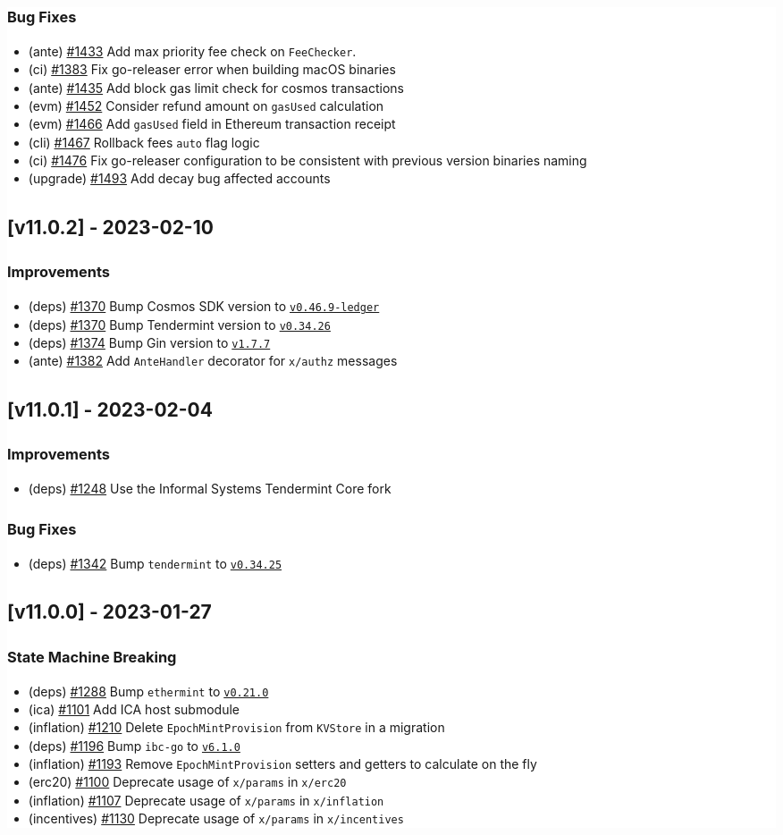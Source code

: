 ### Bug Fixes

- (ante) [#1433](https://github.com/nexa/nexa/pull/1433) Add max priority fee check on `FeeChecker`.
- (ci) [#1383](https://github.com/nexa/nexa/pull/1383) Fix go-releaser error when building macOS binaries
- (ante) [#1435](https://github.com/nexa/nexa/pull/1435) Add block gas limit check for cosmos transactions
- (evm) [#1452](https://github.com/nexa/nexa/pull/1452) Consider refund amount on `gasUsed` calculation
- (evm) [#1466](https://github.com/nexa/nexa/pull/1466) Add `gasUsed` field in Ethereum transaction receipt
- (cli) [#1467](https://github.com/nexa/nexa/pull/1467) Rollback fees `auto` flag logic
- (ci) [#1476](https://github.com/nexa/nexa/pull/1476) Fix go-releaser configuration to be consistent with previous version binaries naming
- (upgrade) [#1493](https://github.com/nexa/nexa/pull/1493) Add decay bug affected accounts

## [v11.0.2] - 2023-02-10

### Improvements

- (deps) [#1370](https://github.com/nexa/nexa/pull/1370) Bump Cosmos SDK version to [`v0.46.9-ledger`](https://github.com/nexa/cosmos-sdk/releases/tag/v0.46.9-ledger)
- (deps) [#1370](https://github.com/nexa/nexa/pull/1370) Bump Tendermint version to [`v0.34.26`](https://github.com/informalsystems/tendermint/releases/tag/v0.34.26)
- (deps) [#1374](https://github.com/nexa/nexa/pull/1374) Bump Gin version to [`v1.7.7`](https://github.com/gin-gonic/gin/releases/tag/v1.7.7)
- (ante) [#1382](https://github.com/nexa/nexa/pull/1382) Add `AnteHandler` decorator for `x/authz` messages

## [v11.0.1] - 2023-02-04

### Improvements

- (deps) [#1248](https://github.com/nexa/nexa/pull/1248) Use the Informal Systems Tendermint Core fork

### Bug Fixes

- (deps) [#1342](https://github.com/nexa/nexa/pull/1342) Bump `tendermint` to [`v0.34.25`](https://github.com/informalsystems/tendermint/releases/tag/v0.34.25)

## [v11.0.0] - 2023-01-27

### State Machine Breaking

- (deps) [#1288](https://github.com/nexa/nexa/pull/1288) Bump `ethermint` to [`v0.21.0`](https://github.com/nexa/ethermint/releases/v0.21.0)
- (ica) [#1101](https://github.com/nexa/nexa/pull/1101) Add ICA host submodule
- (inflation) [#1210](https://github.com/nexa/nexa/pull/1210) Delete `EpochMintProvision` from `KVStore` in a migration
- (deps) [\#1196](https://github.com/nexa/nexa/pull/1196) Bump `ibc-go` to [`v6.1.0`](https://github.com/cosmos/ibc-go/releases/tag/v6.1.0)
- (inflation) [#1193](https://github.com/nexa/nexa/pull/1193) Remove `EpochMintProvision` setters and getters to calculate on the fly
- (erc20) [#1100](https://github.com/nexa/nexa/pull/1100) Deprecate usage of `x/params` in `x/erc20`
- (inflation) [#1107](https://github.com/nexa/nexa/pull/1107) Deprecate usage of `x/params` in `x/inflation`
- (incentives) [#1130](https://github.com/nexa/nexa/pull/1130) Deprecate usage of `x/params` in `x/incentives`